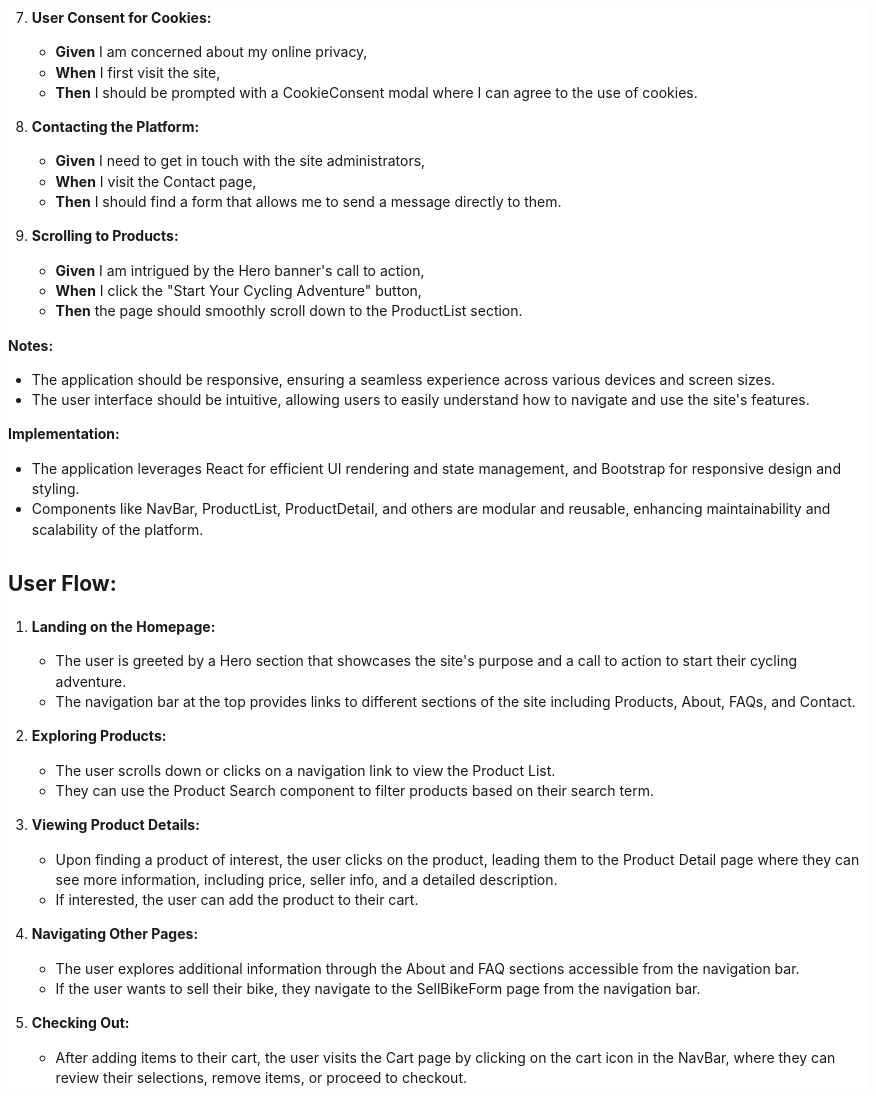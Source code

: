 7. **User Consent for Cookies:**
   - **Given** I am concerned about my online privacy,
   - **When** I first visit the site,
   - **Then** I should be prompted with a CookieConsent modal where I can agree to the use of cookies.

8. **Contacting the Platform:**
   - **Given** I need to get in touch with the site administrators,
   - **When** I visit the Contact page,
   - **Then** I should find a form that allows me to send a message directly to them.

9. **Scrolling to Products:**
   - **Given** I am intrigued by the Hero banner's call to action,
   - **When** I click the "Start Your Cycling Adventure" button,
   - **Then** the page should smoothly scroll down to the ProductList section.

**Notes:**
- The application should be responsive, ensuring a seamless experience across various devices and screen sizes.
- The user interface should be intuitive, allowing users to easily understand how to navigate and use the site's features.

**Implementation:**
- The application leverages React for efficient UI rendering and state management, and Bootstrap for responsive design and styling.
- Components like NavBar, ProductList, ProductDetail, and others are modular and reusable, enhancing maintainability and scalability of the platform.

## User Flow:

1. **Landing on the Homepage:**
   - The user is greeted by a Hero section that showcases the site's purpose and a call to action to start their cycling adventure.
   - The navigation bar at the top provides links to different sections of the site including Products, About, FAQs, and Contact.

2. **Exploring Products:**
   - The user scrolls down or clicks on a navigation link to view the Product List.
   - They can use the Product Search component to filter products based on their search term.

3. **Viewing Product Details:**
   - Upon finding a product of interest, the user clicks on the product, leading them to the Product Detail page where they can see more information, including price, seller info, and a detailed description.
   - If interested, the user can add the product to their cart.

4. **Navigating Other Pages:**
   - The user explores additional information through the About and FAQ sections accessible from the navigation bar.
   - If the user wants to sell their bike, they navigate to the SellBikeForm page from the navigation bar.

5. **Checking Out:**
   - After adding items to their cart, the user visits the Cart page by clicking on the cart icon in the NavBar, where they can review their selections, remove items, or proceed to checkout.
